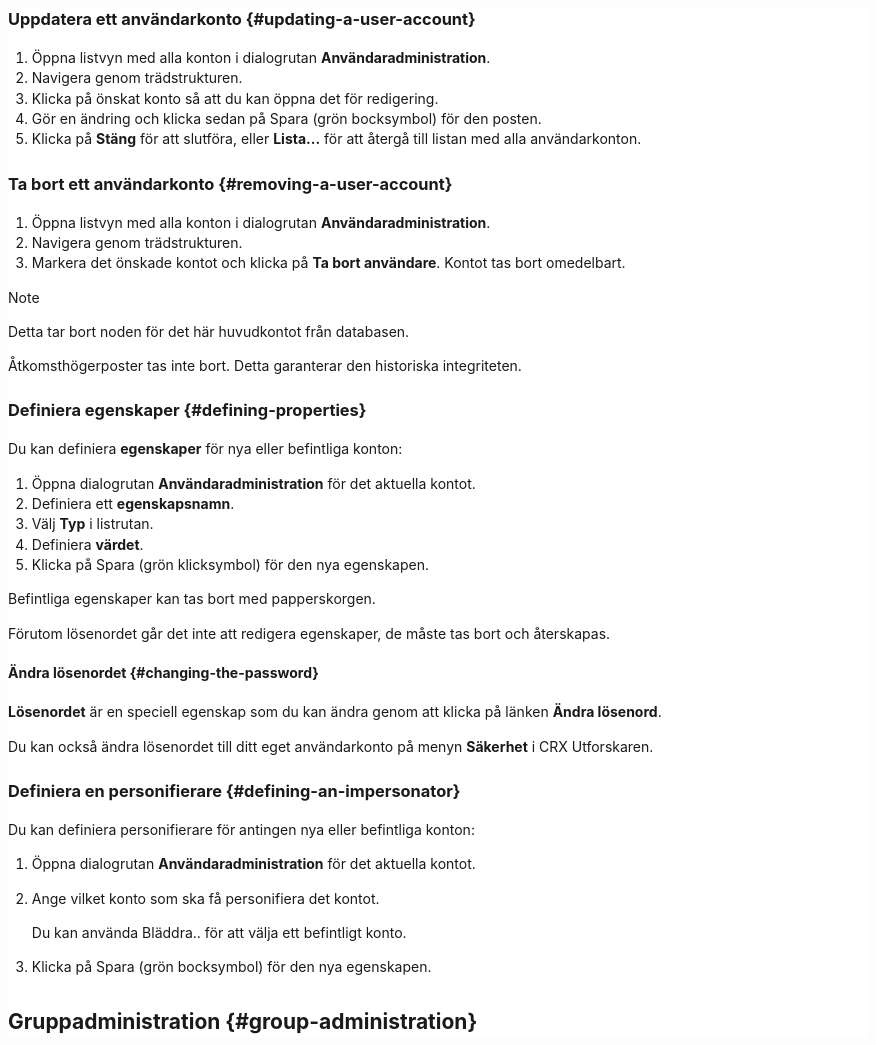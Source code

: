 ### Uppdatera ett användarkonto {#updating-a-user-account}

1. Öppna listvyn med alla konton i dialogrutan **Användaradministration**.
1. Navigera genom trädstrukturen.
1. Klicka på önskat konto så att du kan öppna det för redigering.
1. Gör en ändring och klicka sedan på Spara (grön bocksymbol) för den posten.
1. Klicka på **Stäng** för att slutföra, eller **Lista...** för att återgå till listan med alla användarkonton.

### Ta bort ett användarkonto {#removing-a-user-account}

1. Öppna listvyn med alla konton i dialogrutan **Användaradministration**.
1. Navigera genom trädstrukturen.
1. Markera det önskade kontot och klicka på **Ta bort användare**. Kontot tas bort omedelbart.

>[!NOTE]
>
>Detta tar bort noden för det här huvudkontot från databasen.
>
>Åtkomsthögerposter tas inte bort. Detta garanterar den historiska integriteten.

### Definiera egenskaper {#defining-properties}

Du kan definiera **egenskaper** för nya eller befintliga konton:

1. Öppna dialogrutan **Användaradministration** för det aktuella kontot.
1. Definiera ett **egenskapsnamn**.
1. Välj **Typ** i listrutan.
1. Definiera **värdet**.
1. Klicka på Spara (grön klicksymbol) för den nya egenskapen.

Befintliga egenskaper kan tas bort med papperskorgen.

Förutom lösenordet går det inte att redigera egenskaper, de måste tas bort och återskapas.

#### Ändra lösenordet {#changing-the-password}

**Lösenordet** är en speciell egenskap som du kan ändra genom att klicka på länken **Ändra lösenord**.

Du kan också ändra lösenordet till ditt eget användarkonto på menyn **Säkerhet** i CRX Utforskaren.

### Definiera en personifierare {#defining-an-impersonator}

Du kan definiera personifierare för antingen nya eller befintliga konton:

1. Öppna dialogrutan **Användaradministration** för det aktuella kontot.
1. Ange vilket konto som ska få personifiera det kontot.

   Du kan använda Bläddra.. för att välja ett befintligt konto.

1. Klicka på Spara (grön bocksymbol) för den nya egenskapen.

## Gruppadministration {#group-administration}
